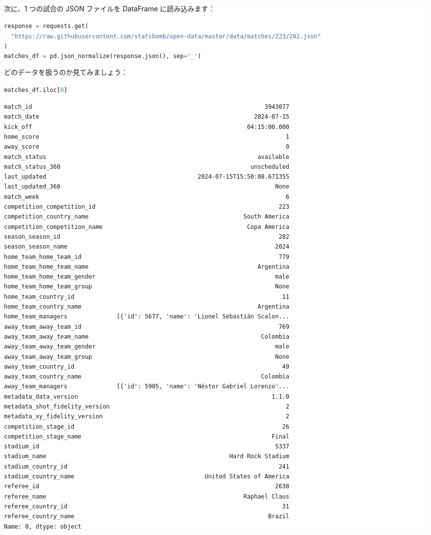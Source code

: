 次に、1 つの試合の JSON ファイルを DataFrame に読み込みます：

```python
response = requests.get(
  "https://raw.githubusercontent.com/statsbomb/open-data/master/data/matches/223/282.json"
)
matches_df = pd.json_normalize(response.json(), sep='_')
```

どのデータを扱うのか見てみましょう：

```python
matches_df.iloc[0]
```

```text
match_id                                                                  3943077
match_date                                                             2024-07-15
kick_off                                                             04:15:00.000
home_score                                                                      1
away_score                                                                      0
match_status                                                            available
match_status_360                                                      unscheduled
last_updated                                           2024-07-15T15:50:08.671355
last_updated_360                                                             None
match_week                                                                      6
competition_competition_id                                                    223
competition_country_name                                            South America
competition_competition_name                                         Copa America
season_season_id                                                              282
season_season_name                                                           2024
home_team_home_team_id                                                        779
home_team_home_team_name                                                Argentina
home_team_home_team_gender                                                   male
home_team_home_team_group                                                    None
home_team_country_id                                                           11
home_team_country_name                                                  Argentina
home_team_managers              [{'id': 5677, 'name': 'Lionel Sebastián Scalon...
away_team_away_team_id                                                        769
away_team_away_team_name                                                 Colombia
away_team_away_team_gender                                                   male
away_team_away_team_group                                                    None
away_team_country_id                                                           49
away_team_country_name                                                   Colombia
away_team_managers              [{'id': 5905, 'name': 'Néstor Gabriel Lorenzo'...
metadata_data_version                                                       1.1.0
metadata_shot_fidelity_version                                                  2
metadata_xy_fidelity_version                                                    2
competition_stage_id                                                           26
competition_stage_name                                                      Final
stadium_id                                                                   5337
stadium_name                                                    Hard Rock Stadium
stadium_country_id                                                            241
stadium_country_name                                     United States of America
referee_id                                                                   2638
referee_name                                                        Raphael Claus
referee_country_id                                                             31
referee_country_name                                                       Brazil
Name: 0, dtype: object
```
